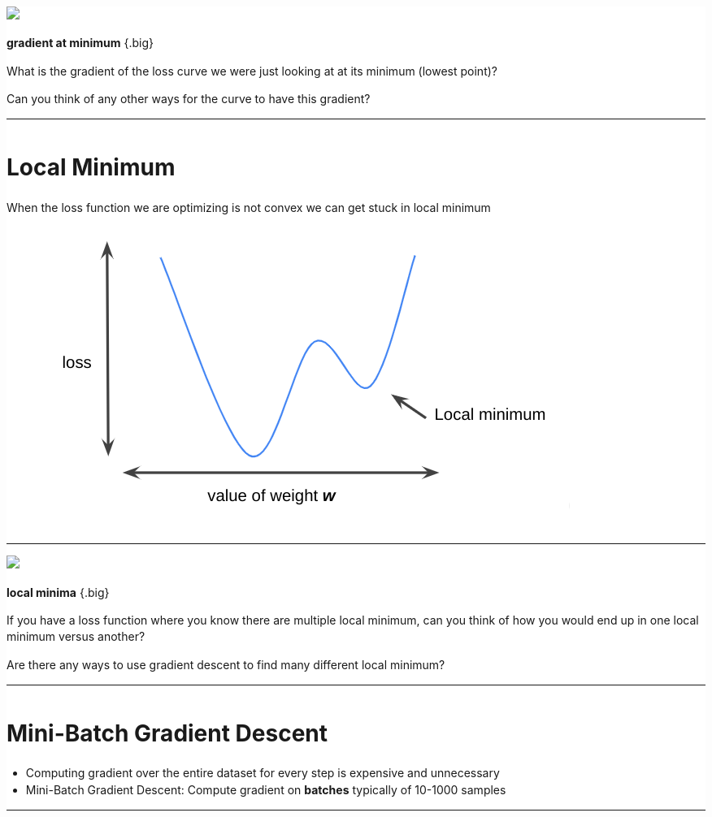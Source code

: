 
![](res/TTXgroupchat.png) 

**gradient at minimum** {.big}

What is the gradient of the loss curve we were just looking at at its minimum (lowest point)? 

Can you think of any other ways for the curve to have this gradient?

---

# Local Minimum 

When the loss function we are optimizing is not convex we can get stuck in local minimum

![](res/TTXpic76.png)



---

![](res/TTXgroupchat.png) 

**local minima** {.big}

If you have a loss function where you know there are multiple local minimum, can you think of how you would end up in one local minimum versus another? 

Are there any ways to use gradient descent to find many different local minimum?

---

# Mini-Batch Gradient Descent

* Computing  gradient over the entire dataset for every step is expensive and unnecessary
* Mini-Batch Gradient Descent: Compute gradient on **batches** typically of 10-1000 samples

---